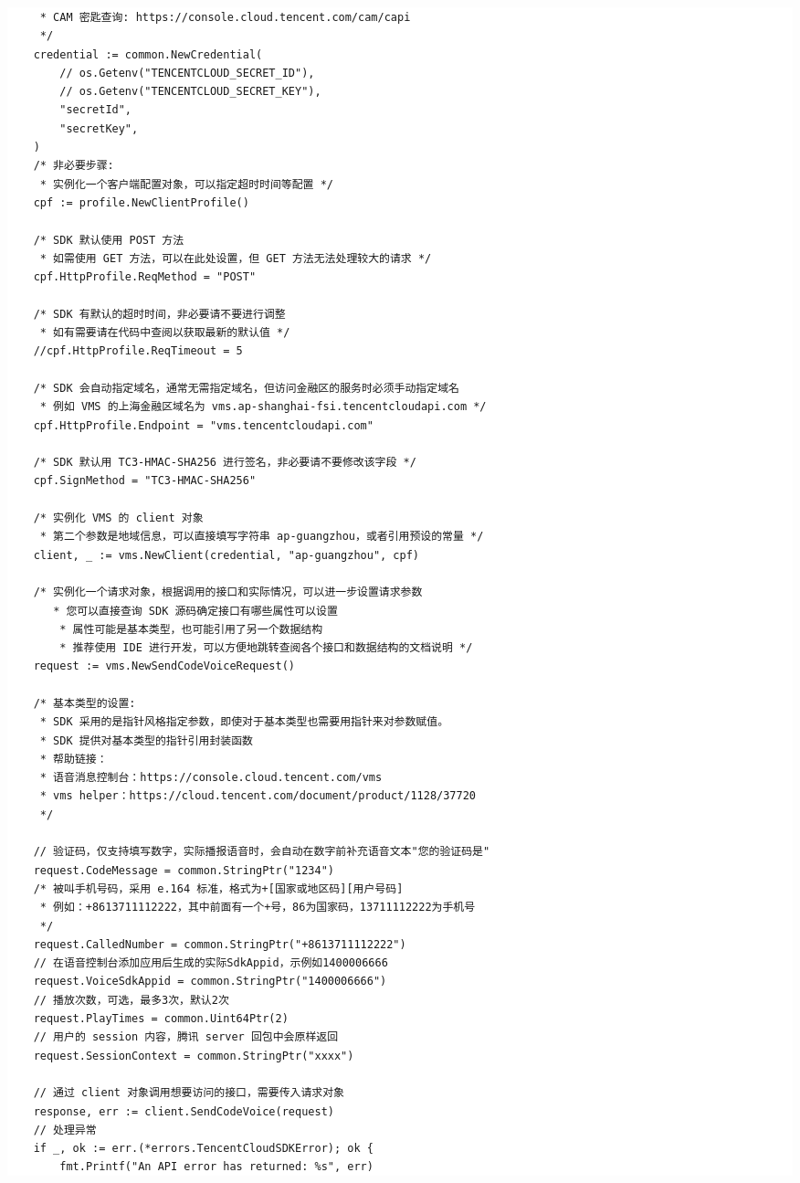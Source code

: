 ```
	 * CAM 密匙查询: https://console.cloud.tencent.com/cam/capi
	 */
	credential := common.NewCredential(
		// os.Getenv("TENCENTCLOUD_SECRET_ID"),
		// os.Getenv("TENCENTCLOUD_SECRET_KEY"),
		"secretId",
		"secretKey",
	)
	/* 非必要步骤:
	 * 实例化一个客户端配置对象，可以指定超时时间等配置 */
	cpf := profile.NewClientProfile()

	/* SDK 默认使用 POST 方法
	 * 如需使用 GET 方法，可以在此处设置，但 GET 方法无法处理较大的请求 */
	cpf.HttpProfile.ReqMethod = "POST"

	/* SDK 有默认的超时时间，非必要请不要进行调整
	 * 如有需要请在代码中查阅以获取最新的默认值 */
	//cpf.HttpProfile.ReqTimeout = 5

	/* SDK 会自动指定域名，通常无需指定域名，但访问金融区的服务时必须手动指定域名
	 * 例如 VMS 的上海金融区域名为 vms.ap-shanghai-fsi.tencentcloudapi.com */
	cpf.HttpProfile.Endpoint = "vms.tencentcloudapi.com"

	/* SDK 默认用 TC3-HMAC-SHA256 进行签名，非必要请不要修改该字段 */
	cpf.SignMethod = "TC3-HMAC-SHA256"

	/* 实例化 VMS 的 client 对象
	 * 第二个参数是地域信息，可以直接填写字符串 ap-guangzhou，或者引用预设的常量 */
	client, _ := vms.NewClient(credential, "ap-guangzhou", cpf)

	/* 实例化一个请求对象，根据调用的接口和实际情况，可以进一步设置请求参数
	   * 您可以直接查询 SDK 源码确定接口有哪些属性可以设置
	    * 属性可能是基本类型，也可能引用了另一个数据结构
	    * 推荐使用 IDE 进行开发，可以方便地跳转查阅各个接口和数据结构的文档说明 */
	request := vms.NewSendCodeVoiceRequest()

	/* 基本类型的设置:
	 * SDK 采用的是指针风格指定参数，即使对于基本类型也需要用指针来对参数赋值。
	 * SDK 提供对基本类型的指针引用封装函数
	 * 帮助链接：
	 * 语音消息控制台：https://console.cloud.tencent.com/vms
	 * vms helper：https://cloud.tencent.com/document/product/1128/37720
	 */

	// 验证码，仅支持填写数字，实际播报语音时，会自动在数字前补充语音文本"您的验证码是"
	request.CodeMessage = common.StringPtr("1234")
	/* 被叫手机号码，采用 e.164 标准，格式为+[国家或地区码][用户号码]
	 * 例如：+8613711112222，其中前面有一个+号，86为国家码，13711112222为手机号
	 */
	request.CalledNumber = common.StringPtr("+8613711112222")
	// 在语音控制台添加应用后生成的实际SdkAppid，示例如1400006666
	request.VoiceSdkAppid = common.StringPtr("1400006666")
	// 播放次数，可选，最多3次，默认2次
	request.PlayTimes = common.Uint64Ptr(2)
	// 用户的 session 内容，腾讯 server 回包中会原样返回
	request.SessionContext = common.StringPtr("xxxx")

	// 通过 client 对象调用想要访问的接口，需要传入请求对象
	response, err := client.SendCodeVoice(request)
	// 处理异常
	if _, ok := err.(*errors.TencentCloudSDKError); ok {
		fmt.Printf("An API error has returned: %s", err)
```